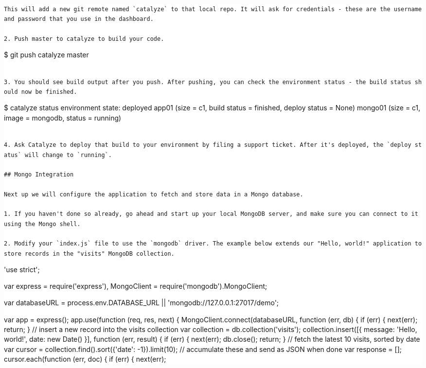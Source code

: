    ```
   This will add a new git remote named `catalyze` to that local repo. It will ask for credentials - these are the username and password that you use in the dashboard.

2. Push master to catalyze to build your code.

   ```
   $ git push catalyze master
   ```

3. You should see build output after you push. After pushing, you can check the environment status - the build status should now be finished.

   ```
   $ catalyze status
   environment state: deployed
    app01 (size = c1, build status = finished, deploy status = None)
    mongo01 (size = c1, image = mongodb, status = running)
   ```

4. Ask Catalyze to deploy that build to your environment by filing a support ticket. After it's deployed, the `deploy status` will change to `running`.

## Mongo Integration

Next up we will configure the application to fetch and store data in a Mongo database.

1. If you haven't done so already, go ahead and start up your local MongoDB server, and make sure you can connect to it using the Mongo shell.

2. Modify your `index.js` file to use the `mongodb` driver. The example below extends our "Hello, world!" application to store records in the "visits" MongoDB collection.

   ```
   'use strict';

   var express = require('express'),
       MongoClient = require('mongodb').MongoClient;

   var databaseURL = process.env.DATABASE_URL || 'mongodb://127.0.0.1:27017/demo';

   var app = express();
   app.use(function (req, res, next) {
       MongoClient.connect(databaseURL, function (err, db) {
           if (err) {
               next(err);
               return;
           }
           // insert a new record into the visits collection
           var collection = db.collection('visits');
           collection.insert([{
               message: 'Hello, world!',
               date: new Date()
           }], function (err, result) {
               if (err) {
                   next(err);
                   db.close();
                   return;
               }
               // fetch the latest 10 visits, sorted by date
               var cursor = collection.find().sort({'date': -1}).limit(10);
               // accumulate these and send as JSON when done
               var response = [];
               cursor.each(function (err, doc) {
                   if (err) {
                       next(err);